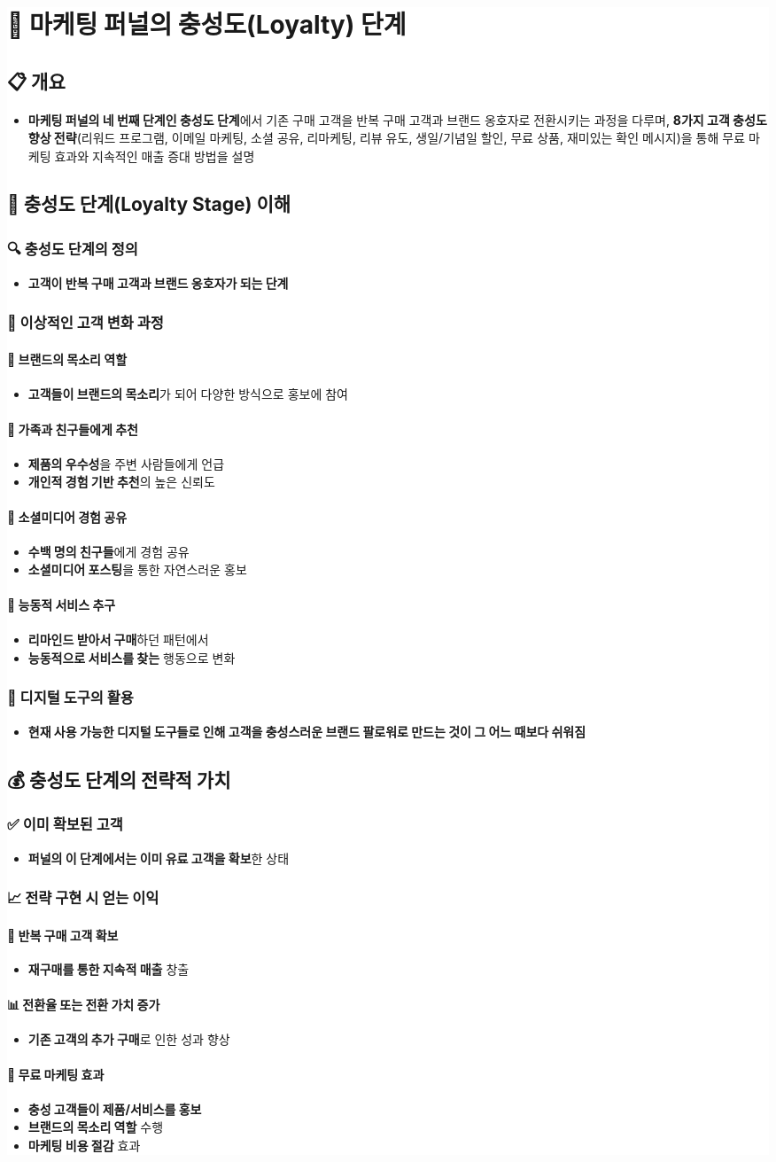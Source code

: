 # 💎 마케팅 퍼널의 충성도(Loyalty) 단계

## 📋 개요

- **마케팅 퍼널의 네 번째 단계인 충성도 단계**에서 기존 구매 고객을 반복 구매 고객과 브랜드 옹호자로 전환시키는 과정을 다루며, **8가지 고객 충성도 향상 전략**(리워드 프로그램, 이메일 마케팅, 소셜 공유, 리마케팅, 리뷰 유도, 생일/기념일 할인, 무료 상품, 재미있는 확인 메시지)을 통해 무료 마케팅 효과와 지속적인 매출 증대 방법을 설명

## 🎯 충성도 단계(Loyalty Stage) 이해

### 🔍 충성도 단계의 정의
- **고객이 반복 구매 고객과 브랜드 옹호자가 되는 단계**

### 🌟 이상적인 고객 변화 과정

#### 📢 브랜드의 목소리 역할
- **고객들이 브랜드의 목소리**가 되어 다양한 방식으로 홍보에 참여

#### 💬 가족과 친구들에게 추천
- **제품의 우수성**을 주변 사람들에게 언급
- **개인적 경험 기반 추천**의 높은 신뢰도

#### 📱 소셜미디어 경험 공유
- **수백 명의 친구들**에게 경험 공유
- **소셜미디어 포스팅**을 통한 자연스러운 홍보

#### 🔄 능동적 서비스 추구
- **리마인드 받아서 구매**하던 패턴에서
- **능동적으로 서비스를 찾는** 행동으로 변화

### 🚀 디지털 도구의 활용
- **현재 사용 가능한 디지털 도구들로 인해 고객을 충성스러운 브랜드 팔로워로 만드는 것이 그 어느 때보다 쉬워짐**

## 💰 충성도 단계의 전략적 가치

### ✅ 이미 확보된 고객
- **퍼널의 이 단계에서는 이미 유료 고객을 확보**한 상태

### 📈 전략 구현 시 얻는 이익

#### 🔄 반복 구매 고객 확보
- **재구매를 통한 지속적 매출** 창출

#### 📊 전환율 또는 전환 가치 증가
- **기존 고객의 추가 구매**로 인한 성과 향상

#### 📢 무료 마케팅 효과
- **충성 고객들이 제품/서비스를 홍보**
- **브랜드의 목소리 역할** 수행
- **마케팅 비용 절감** 효과
